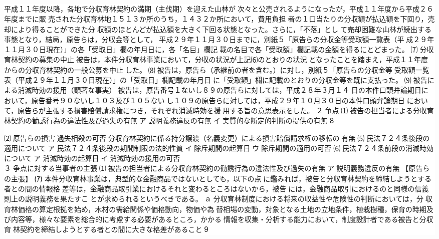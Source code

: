 平成１１年度以降，各地で分収育林契約の満期（主伐期）を迎えた山林が
次々と公売されるようになったが，平成１１年度から平成２６年度までに販
売された分収育林地１５１３か所のうち，１４３２か所において，費用負担
者の１口当たりの分収額が払込額を下回り，売却により得ることができた分
収額のほとんどが払込額を大きく下回る状態となった。さらに，「不落」とし
て売却困難な山林が続出する事態となり，結局，原告らは，分収金等として，
平成２９年１１月３０日までに，別紙５「原告らの分収金等受取額一覧表（平
成２９年１１月３０日現在）」の各「受取日」欄の年月日に，各「名目」欄記
載の名目で各「受取額」欄記載の金額を得るにとどまった。 
⑺ 分収育林契約の募集の中止 
被告は，本件分収育林事業において，分収の状況が上記⑹のとおりの状況
となったことを踏まえ，平成１１年度からの分収育林契約の一般公募を中止
した。 
⑻ 被告は，原告ら（承継前の者を含む。）に対し，別紙５「原告らの分収金等
受取額一覧表（平成２９年１１月３０日現在）」の「受取日」欄記載の年月日
に「受取額」欄に記載のとおりの分収金等を既に支払った。 
⑼ 被告による消滅時効の援用（顕著な事実） 
被告は，原告番号１ないし８９の原告らに対しては，平成２８年３月１４
日の本件口頭弁論期日において，原告番号９０ないし１０３及び１０５ない
し１０９の原告らに対しては，平成２９年１０月３０日の本件口頭弁論期日
において，原告らが主張する損害賠償請求権につき，それぞれ消滅時効を援
用する旨の意思表示をした。 
２ 争点 
⑴ 被告の担当者による分収育林契約の勧誘行為の違法性及び過失の有無 
ア 説明義務違反の有無 
イ 実質的な断定的判断の提供の有無 
8 
 
⑵ 原告らの損害 
 過失相殺の可否 
 分収育林契約に係る持分譲渡（名義変更）による損害賠償請求権の移転の
有無 
⑸ 民法７２４条後段の適用について 
 ア 民法７２４条後段の期間制限の法的性質 
イ 除斥期間の起算日 
 ウ 除斥期間の適用の可否 
⑹ 民法７２４条前段の消滅時効について 
ア 消滅時効の起算日 
イ 消滅時効の援用の可否   
３ 争点に対する当事者の主張 
⑴ 被告の担当者による分収育林契約の勧誘行為の違法性及び過失の有無 
ア 説明義務違反の有無 
【原告らの主張】 
   (ｱ) 本件分収育林事業は，典型的な金融商品ではないとしても，以下の点
に鑑みれば，被告と分収育林契約を締結しようとする者との間の情報格
差等は，金融商品取引業におけるそれと変わるところはないから，被告
には，金融商品取引におけるのと同様の信義則上の説明義務を果たすこ
とが求められるというべきである。 
    ａ 分収育林制度における将来の収益性や危険性の判断においては，分
収育林価格の算定根拠を始め，木材の需給関係や価格動向，物価や為
替相場の変動，対象となる土地の立地条件，植栽樹種，保育の時期及
び内容等，様々な要素を総合的に考慮する必要があるところ，かかる
情報を収集・分析する能力において，制度設計者である被告と分収育
林契約を締結しようとする者との間に大きな格差があること 
9 
 